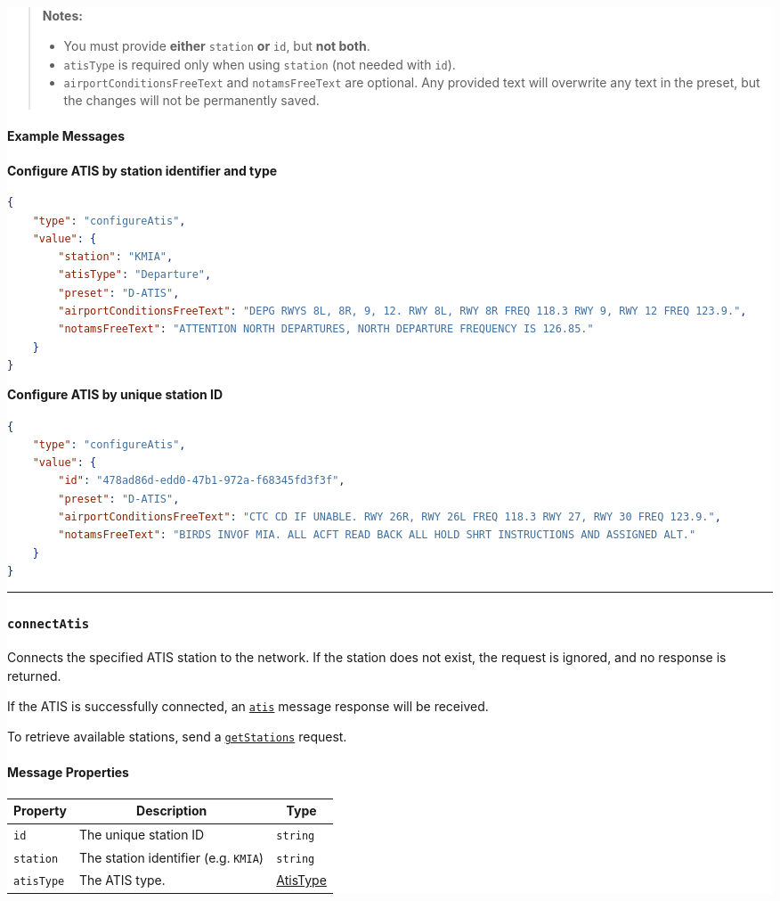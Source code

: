
> **Notes:**  
> - You must provide **either** `station` **or** `id`, but **not both**.
> - `atisType` is required only when using `station` (not needed with `id`).  
> - `airportConditionsFreeText` and `notamsFreeText` are optional. Any provided text will overwrite any text in the preset, but the changes will not be permanently saved.

#### Example Messages

**Configure ATIS by station identifier and type**

```json
{
    "type": "configureAtis",
    "value": {
        "station": "KMIA",
        "atisType": "Departure",
        "preset": "D-ATIS",
        "airportConditionsFreeText": "DEPG RWYS 8L, 8R, 9, 12. RWY 8L, RWY 8R FREQ 118.3 RWY 9, RWY 12 FREQ 123.9.",
        "notamsFreeText": "ATTENTION NORTH DEPARTURES, NORTH DEPARTURE FREQUENCY IS 126.85."
    }
}
```

**Configure ATIS by unique station ID**

```json
{
    "type": "configureAtis",
    "value": {
        "id": "478ad86d-edd0-47b1-972a-f68345fd3f3f",
        "preset": "D-ATIS",
        "airportConditionsFreeText": "CTC CD IF UNABLE. RWY 26R, RWY 26L FREQ 118.3 RWY 27, RWY 30 FREQ 123.9.",
        "notamsFreeText": "BIRDS INVOF MIA. ALL ACFT READ BACK ALL HOLD SHRT INSTRUCTIONS AND ASSIGNED ALT."
    }
}
```

---

### `connectAtis`

Connects the specified ATIS station to the network. If the station does not exist, the request is ignored, and no response is returned. 

If the ATIS is successfully connected, an [`atis`](#atis) message response will be received.

To retrieve available stations, send a [`getStations`](#getstations) request.

#### Message Properties

| Property | Description | Type |
| - | - | - |
| `id` | The unique station ID | `string` |
| `station` | The station identifier (e.g. `KMIA`) | `string` |
| `atisType` | The ATIS type. | [AtisType](#atistype) |
